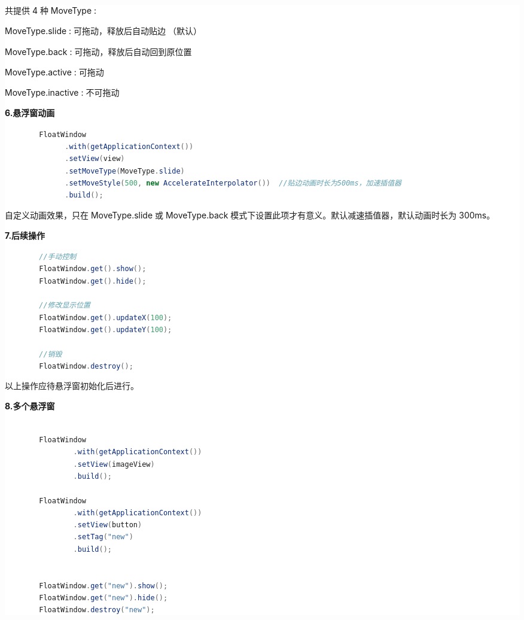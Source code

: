 共提供 4 种 MoveType :

MoveType.slide       : 可拖动，释放后自动贴边 （默认）

MoveType.back        : 可拖动，释放后自动回到原位置

MoveType.active      : 可拖动

MoveType.inactive    : 不可拖动


**6.悬浮窗动画**

```java
        FloatWindow
              .with(getApplicationContext())
              .setView(view)
              .setMoveType(MoveType.slide)
              .setMoveStyle(500, new AccelerateInterpolator())  //贴边动画时长为500ms，加速插值器
              .build();

```

自定义动画效果，只在 MoveType.slide 或 MoveType.back 模式下设置此项才有意义。默认减速插值器，默认动画时长为 300ms。


**7.后续操作**

```java
        //手动控制
        FloatWindow.get().show();
        FloatWindow.get().hide();

        //修改显示位置
        FloatWindow.get().updateX(100);
        FloatWindow.get().updateY(100);

        //销毁
        FloatWindow.destroy();

```

以上操作应待悬浮窗初始化后进行。


**8.多个悬浮窗**

```java

        FloatWindow
                .with(getApplicationContext())
                .setView(imageView)
                .build();

        FloatWindow
                .with(getApplicationContext())
                .setView(button)
                .setTag("new")
                .build();


        FloatWindow.get("new").show();
        FloatWindow.get("new").hide();
        FloatWindow.destroy("new");

```
